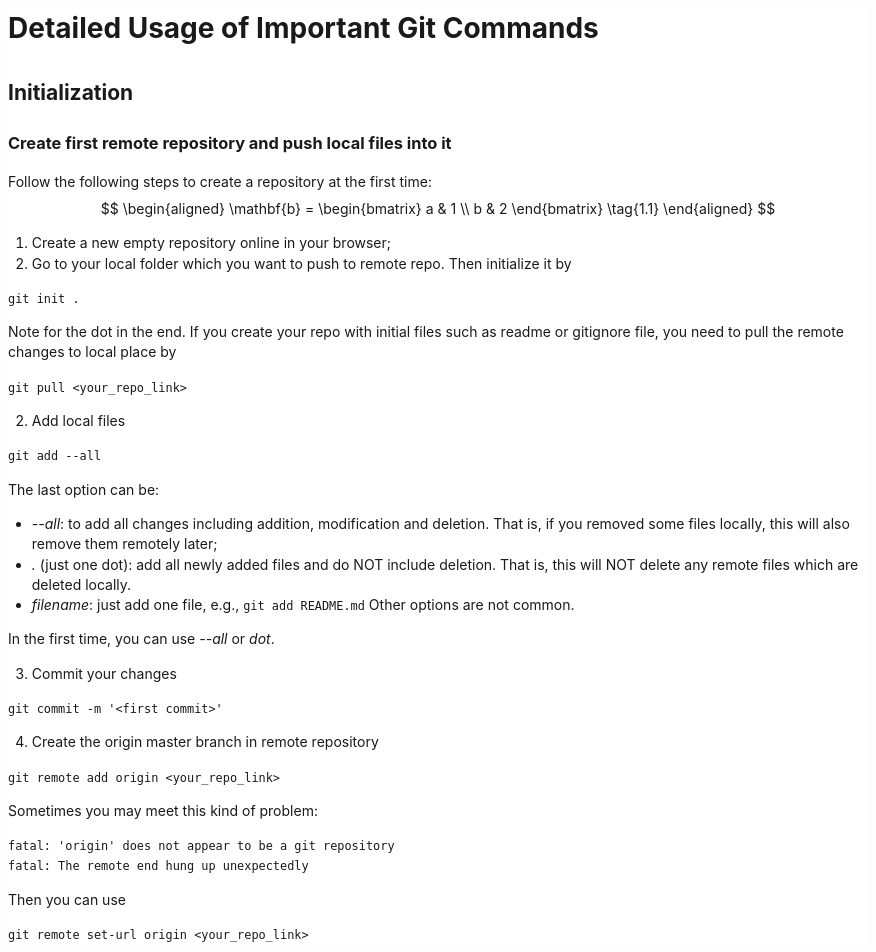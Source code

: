 # Detailed Usage of Important Git Commands
## Initialization
### Create first remote repository and push local files into it
Follow the following steps to create a repository at the first time:
$$
\begin{aligned}
\mathbf{b} = \begin{bmatrix}
     a & 1 \\
     b & 2
\end{bmatrix}
\tag{1.1}    
\end{aligned}
$$ 

1. Create a new empty repository online in your browser;
2. Go to your local folder which you want to push to remote repo. Then initialize it by
```shell
git init .
```
Note for the dot in the end. If you create your repo with initial files such as readme or gitignore file, you need to pull the remote changes to local place by
```shell
git pull <your_repo_link>
```
2. Add local files
```shell
git add --all
```
The last option can be:
- *--all*: to add all changes including addition, modification and deletion. That is, if you removed some files locally, this will also remove them remotely later;
- *.* (just one dot): add all newly added files and do NOT include deletion. That is, this will NOT delete any remote files which are deleted locally.
- *filename*: just add one file, e.g., `git add README.md`
Other options are not common.

In the first time, you can use *--all* or *dot*. 

3. Commit your changes
```shell
git commit -m '<first commit>'
```
4. Create the origin master branch in remote repository
```shell
git remote add origin <your_repo_link>
```
Sometimes you may meet this kind of problem:
```shell
fatal: 'origin' does not appear to be a git repository
fatal: The remote end hung up unexpectedly
```
Then you can use 
```shell
git remote set-url origin <your_repo_link>
```
